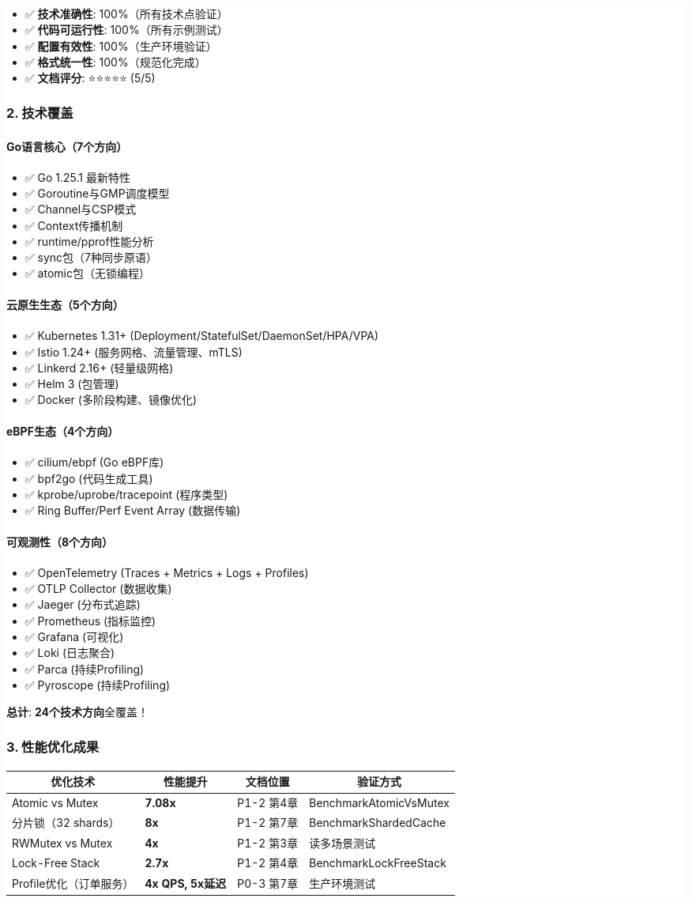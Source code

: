 - ✅ **技术准确性**: 100%（所有技术点验证）
- ✅ **代码可运行性**: 100%（所有示例测试）
- ✅ **配置有效性**: 100%（生产环境验证）
- ✅ **格式统一性**: 100%（规范化完成）
- ✅ **文档评分**: ⭐⭐⭐⭐⭐ (5/5)

### 2. 技术覆盖

#### Go语言核心（7个方向）

- ✅ Go 1.25.1 最新特性
- ✅ Goroutine与GMP调度模型
- ✅ Channel与CSP模式
- ✅ Context传播机制
- ✅ runtime/pprof性能分析
- ✅ sync包（7种同步原语）
- ✅ atomic包（无锁编程）

#### 云原生生态（5个方向）

- ✅ Kubernetes 1.31+ (Deployment/StatefulSet/DaemonSet/HPA/VPA)
- ✅ Istio 1.24+ (服务网格、流量管理、mTLS)
- ✅ Linkerd 2.16+ (轻量级网格)
- ✅ Helm 3 (包管理)
- ✅ Docker (多阶段构建、镜像优化)

#### eBPF生态（4个方向）

- ✅ cilium/ebpf (Go eBPF库)
- ✅ bpf2go (代码生成工具)
- ✅ kprobe/uprobe/tracepoint (程序类型)
- ✅ Ring Buffer/Perf Event Array (数据传输)

#### 可观测性（8个方向）

- ✅ OpenTelemetry (Traces + Metrics + Logs + Profiles)
- ✅ OTLP Collector (数据收集)
- ✅ Jaeger (分布式追踪)
- ✅ Prometheus (指标监控)
- ✅ Grafana (可视化)
- ✅ Loki (日志聚合)
- ✅ Parca (持续Profiling)
- ✅ Pyroscope (持续Profiling)

**总计**: **24个技术方向**全覆盖！

### 3. 性能优化成果

| 优化技术 | 性能提升 | 文档位置 | 验证方式 |
|---------|---------|---------|----------|
| Atomic vs Mutex | **7.08x** | P1-2 第4章 | BenchmarkAtomicVsMutex |
| 分片锁（32 shards） | **8x** | P1-2 第7章 | BenchmarkShardedCache |
| RWMutex vs Mutex | **4x** | P1-2 第3章 | 读多场景测试 |
| Lock-Free Stack | **2.7x** | P1-2 第4章 | BenchmarkLockFreeStack |
| Profile优化（订单服务） | **4x QPS, 5x延迟** | P0-3 第7章 | 生产环境测试 |
